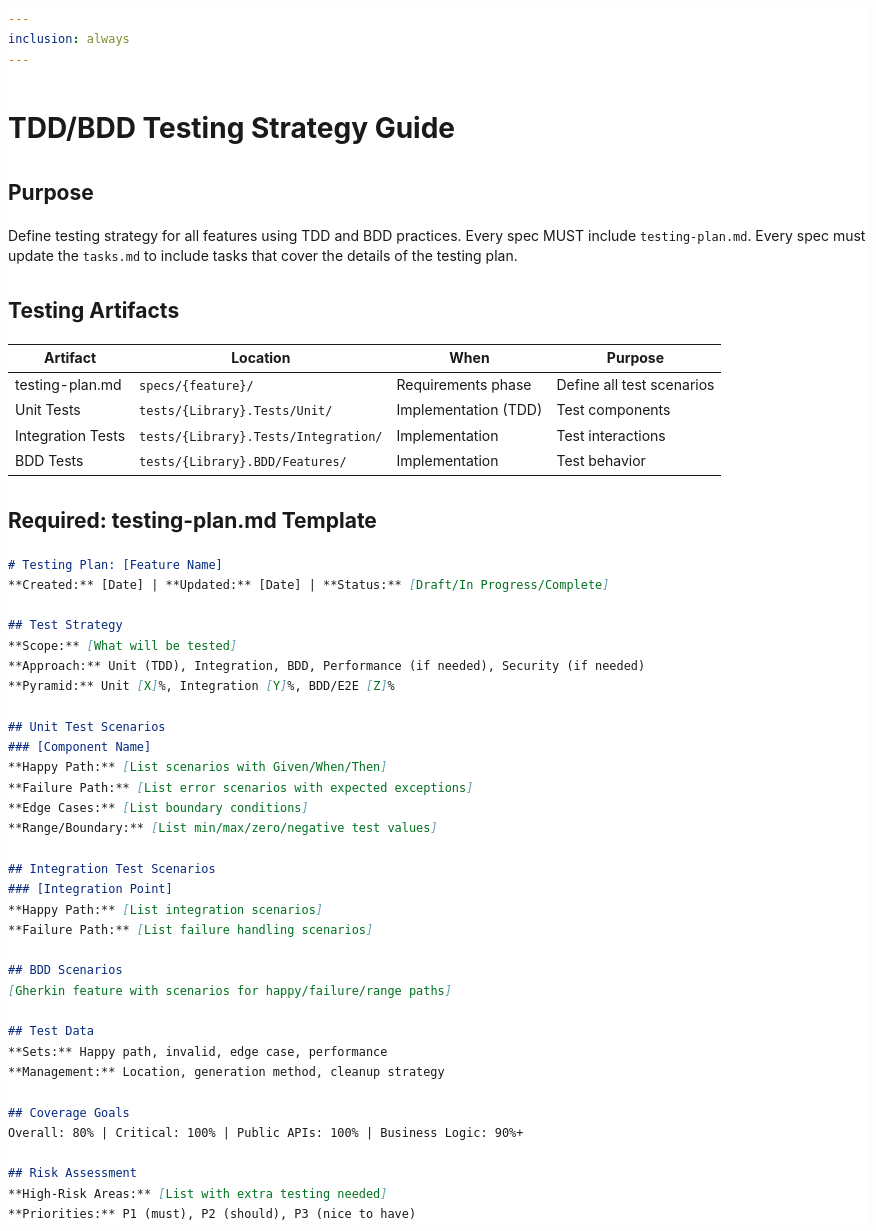 ```yaml
---
inclusion: always
---
```


# TDD/BDD Testing Strategy Guide

## Purpose
Define testing strategy for all features using TDD and BDD practices. Every spec MUST include `testing-plan.md`. Every spec must update the `tasks.md` to include tasks that cover the details of the testing plan.

## Testing Artifacts

| Artifact | Location | When | Purpose |
|----------|----------|------|---------|
| testing-plan.md | `specs/{feature}/` | Requirements phase | Define all test scenarios |
| Unit Tests | `tests/{Library}.Tests/Unit/` | Implementation (TDD) | Test components |
| Integration Tests | `tests/{Library}.Tests/Integration/` | Implementation | Test interactions |
| BDD Tests | `tests/{Library}.BDD/Features/` | Implementation | Test behavior |

## Required: testing-plan.md Template

```markdown
# Testing Plan: [Feature Name]
**Created:** [Date] | **Updated:** [Date] | **Status:** [Draft/In Progress/Complete]

## Test Strategy
**Scope:** [What will be tested]
**Approach:** Unit (TDD), Integration, BDD, Performance (if needed), Security (if needed)
**Pyramid:** Unit [X]%, Integration [Y]%, BDD/E2E [Z]%

## Unit Test Scenarios
### [Component Name]
**Happy Path:** [List scenarios with Given/When/Then]
**Failure Path:** [List error scenarios with expected exceptions]
**Edge Cases:** [List boundary conditions]
**Range/Boundary:** [List min/max/zero/negative test values]

## Integration Test Scenarios
### [Integration Point]
**Happy Path:** [List integration scenarios]
**Failure Path:** [List failure handling scenarios]

## BDD Scenarios
[Gherkin feature with scenarios for happy/failure/range paths]

## Test Data
**Sets:** Happy path, invalid, edge case, performance
**Management:** Location, generation method, cleanup strategy

## Coverage Goals
Overall: 80% | Critical: 100% | Public APIs: 100% | Business Logic: 90%+

## Risk Assessment
**High-Risk Areas:** [List with extra testing needed]
**Priorities:** P1 (must), P2 (should), P3 (nice to have)
```